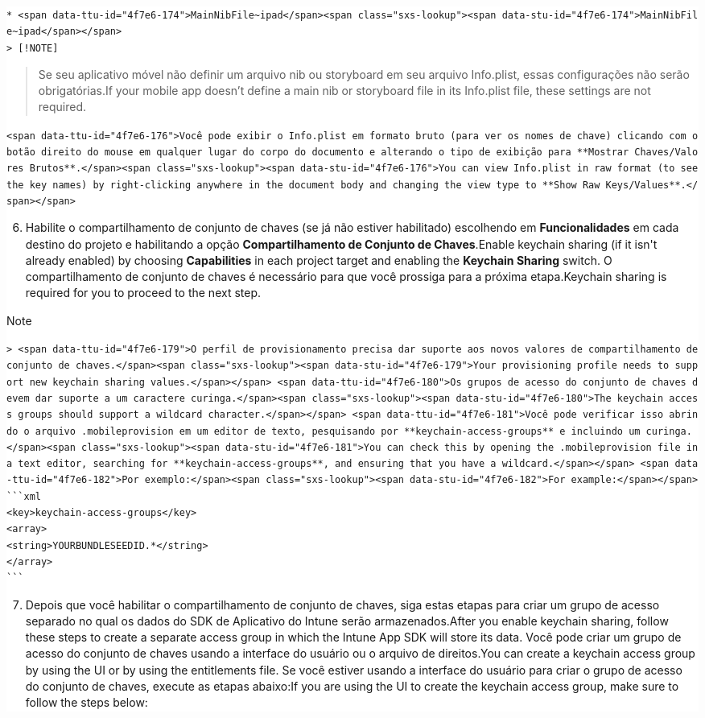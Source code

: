     * <span data-ttu-id="4f7e6-174">MainNibFile~ipad</span><span class="sxs-lookup"><span data-stu-id="4f7e6-174">MainNibFile~ipad</span></span>
    > [!NOTE]
  > <span data-ttu-id="4f7e6-175">Se seu aplicativo móvel não definir um arquivo nib ou storyboard em seu arquivo Info.plist, essas configurações não serão obrigatórias.</span><span class="sxs-lookup"><span data-stu-id="4f7e6-175">If your mobile app doesn’t define a main nib or storyboard file in its Info.plist file, these settings are not required.</span></span>

    <span data-ttu-id="4f7e6-176">Você pode exibir o Info.plist em formato bruto (para ver os nomes de chave) clicando com o botão direito do mouse em qualquer lugar do corpo do documento e alterando o tipo de exibição para **Mostrar Chaves/Valores Brutos**.</span><span class="sxs-lookup"><span data-stu-id="4f7e6-176">You can view Info.plist in raw format (to see the key names) by right-clicking anywhere in the document body and changing the view type to **Show Raw Keys/Values**.</span></span>

6. <span data-ttu-id="4f7e6-177">Habilite o compartilhamento de conjunto de chaves (se já não estiver habilitado) escolhendo em **Funcionalidades** em cada destino do projeto e habilitando a opção **Compartilhamento de Conjunto de Chaves**.</span><span class="sxs-lookup"><span data-stu-id="4f7e6-177">Enable keychain sharing (if it isn't already enabled) by choosing **Capabilities** in each project target and enabling the **Keychain Sharing** switch.</span></span> <span data-ttu-id="4f7e6-178">O compartilhamento de conjunto de chaves é necessário para que você prossiga para a próxima etapa.</span><span class="sxs-lookup"><span data-stu-id="4f7e6-178">Keychain sharing is required for you to proceed to the next step.</span></span>

  > [!NOTE]
    > <span data-ttu-id="4f7e6-179">O perfil de provisionamento precisa dar suporte aos novos valores de compartilhamento de conjunto de chaves.</span><span class="sxs-lookup"><span data-stu-id="4f7e6-179">Your provisioning profile needs to support new keychain sharing values.</span></span> <span data-ttu-id="4f7e6-180">Os grupos de acesso do conjunto de chaves devem dar suporte a um caractere curinga.</span><span class="sxs-lookup"><span data-stu-id="4f7e6-180">The keychain access groups should support a wildcard character.</span></span> <span data-ttu-id="4f7e6-181">Você pode verificar isso abrindo o arquivo .mobileprovision em um editor de texto, pesquisando por **keychain-access-groups** e incluindo um curinga.</span><span class="sxs-lookup"><span data-stu-id="4f7e6-181">You can check this by opening the .mobileprovision file in a text editor, searching for **keychain-access-groups**, and ensuring that you have a wildcard.</span></span> <span data-ttu-id="4f7e6-182">Por exemplo:</span><span class="sxs-lookup"><span data-stu-id="4f7e6-182">For example:</span></span>
    ```xml
    <key>keychain-access-groups</key>
    <array>
    <string>YOURBUNDLESEEDID.*</string>
    </array>
    ```

7. <span data-ttu-id="4f7e6-183">Depois que você habilitar o compartilhamento de conjunto de chaves, siga estas etapas para criar um grupo de acesso separado no qual os dados do SDK de Aplicativo do Intune serão armazenados.</span><span class="sxs-lookup"><span data-stu-id="4f7e6-183">After you enable keychain sharing, follow these steps to create a separate access group in which the Intune App SDK will store its data.</span></span> <span data-ttu-id="4f7e6-184">Você pode criar um grupo de acesso do conjunto de chaves usando a interface do usuário ou o arquivo de direitos.</span><span class="sxs-lookup"><span data-stu-id="4f7e6-184">You can create a keychain access group by using the UI or by using the entitlements file.</span></span> <span data-ttu-id="4f7e6-185">Se você estiver usando a interface do usuário para criar o grupo de acesso do conjunto de chaves, execute as etapas abaixo:</span><span class="sxs-lookup"><span data-stu-id="4f7e6-185">If you are using the UI to create the keychain access group, make sure to follow the steps below:</span></span>
